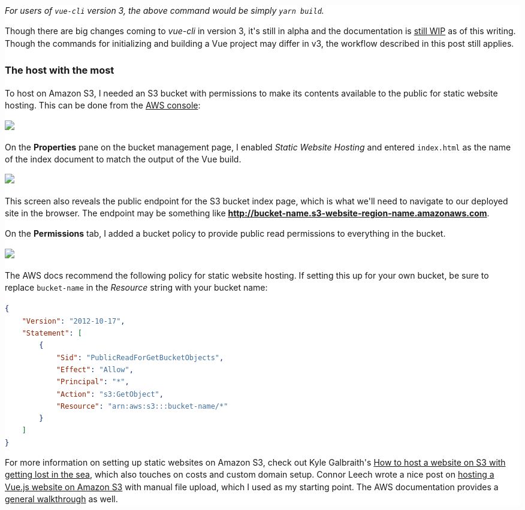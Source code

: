 *For users of `vue-cli` version 3, the above command would be simply `yarn build`.*

<aside class="callout panel">
<p>
Though there are big changes coming to <i>vue-cli</i> in version 3, it's still in alpha and the documentation is <a href="https://github.com/vuejs/vue-cli/tree/2c61d236d77dfcb22b4560afe4c957ddf45b4337/docs">still WIP</a> as of this writing. Though the commands for initializing and building a Vue project may differ in v3, the workflow described in this post still applies.
</p>
</aside>

### The host with the most

To host on Amazon S3, I needed an S3 bucket with permissions to make its contents available to the public for static website hosting. This can be done from the [AWS console](https://aws.amazon.com):

![](blog/connect-four/s3/aws-create-bucket.jpg)

On the **Properties** pane on the bucket management page, I enabled *Static Website Hosting* and entered `index.html` as the name of the index document to match the output of the Vue build.

![](blog/connect-four/s3/aws-static-website-properties.jpg)

This screen also reveals the public endpoint for the S3 bucket index page, which is what we'll need to navigate to our deployed site in the browser. The endpoint may be something like **http://bucket-name.s3-website-region-name.amazonaws.com**.

On the **Permissions** tab, I added a bucket policy to provide public read permissions to everything in the bucket.

![](blog/connect-four/s3/aws-static-website-policy.jpg)

The  AWS docs recommend the following policy for static website hosting. If setting this up for your own bucket, be sure to replace `bucket-name` in the *Resource* string with your bucket name:
```json
{
    "Version": "2012-10-17",
    "Statement": [
        {
            "Sid": "PublicReadForGetBucketObjects",
            "Effect": "Allow",
            "Principal": "*",
            "Action": "s3:GetObject",
            "Resource": "arn:aws:s3:::bucket-name/*"
        }
    ]
}
```
For more information on setting up static websites on Amazon S3, check out Kyle Galbraith's [How to host a website on S3 with getting lost in the sea](https://medium.freecodecamp.org/how-to-host-a-website-on-s3-without-getting-lost-in-the-sea-e2b82aa6cd38), which also touches on costs and custom domain setup. Connor Leech wrote a nice post on [hosting a Vue.js website on Amazon S3](https://medium.com/@connorleech/host-a-vue-js-website-on-amazon-s3-for-the-best-hosting-solution-ever-%EF%B8%8F-eee2a28b2506) with manual file upload, which I used as my starting point. The AWS documentation provides a [general walkthrough](https://docs.aws.amazon.com/AmazonS3/latest/dev/WebsiteHosting.html) as well.
